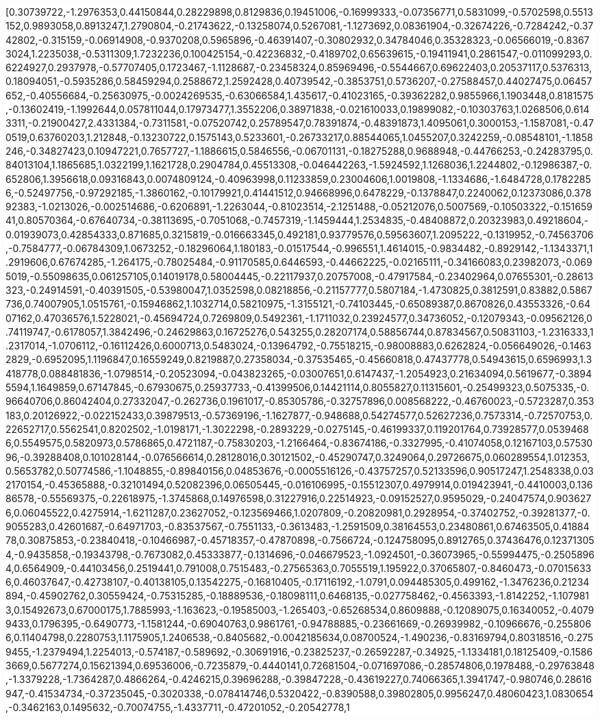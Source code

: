 \[0.30739722,-1.2976353,0.44150844,0.28229898,0.8129836,0.19451006,-0.16999333,-0.07356771,0.5831099,-0.5702598,0.5513152,0.9893058,0.8913247,1.2790804,-0.21743622,-0.13258074,0.5267081,-1.1273692,0.08361904,-0.32674226,-0.7284242,-0.3742802,-0.315159,-0.06914908,-0.9370208,0.5965896,-0.46391407,-0.30802932,0.34784046,0.35328323,-0.06566019,-0.83673024,1.2235038,-0.5311309,1.7232236,0.100425154,-0.42236832,-0.4189702,0.65639615,-0.19411941,0.2861547,-0.011099293,0.6224927,0.2937978,-0.57707405,0.1723467,-1.1128687,-0.23458324,0.85969496,-0.5544667,0.69622403,0.20537117,0.5376313,0.18094051,-0.5935286,0.58459294,0.2588672,1.2592428,0.40739542,-0.3853751,0.5736207,-0.27588457,0.44027475,0.06457652,-0.40556684,-0.25630975,-0.0024269535,-0.63066584,1.435617,-0.41023165,-0.39362282,0.9855966,1.1903448,0.8181575,-0.13602419,-1.1992644,0.057811044,0.17973477,1.3552206,0.38971838,-0.021610033,0.19899082,-0.10303763,1.0268506,0.6143311,-0.21900427,2.4331384,-0.7311581,-0.07520742,0.25789547,0.78391874,-0.48391873,1.4095061,0.3000153,-1.1587081,-0.470519,0.63760203,1.212848,-0.13230722,0.1575143,0.5233601,-0.26733217,0.88544065,1.0455207,0.3242259,-0.08548101,-1.1858246,-0.34827423,0.10947221,0.7657727,-1.1886615,0.5846556,-0.06701131,-0.18275288,0.9688948,-0.44766253,-0.24283795,0.84013104,1.1865685,1.0322199,1.1621728,0.2904784,0.45513308,-0.046442263,-1.5924592,1.1268036,1.2244802,-0.12986387,-0.652806,1.3956618,0.09316843,0.0074809124,-0.40963998,0.11233859,0.23004606,1.0019808,-1.1334686,-1.6484728,0.17822856,-0.52497756,-0.97292185,-1.3860162,-0.10179921,0.41441512,0.94668996,0.6478229,-0.1378847,0.2240062,0.12373086,0.37892383,-1.0213026,-0.002514686,-0.6206891,-1.2263044,-0.81023514,-2.1251488,-0.05212076,0.5007569,-0.10503322,-0.15165941,0.80570364,-0.67640734,-0.38113695,-0.7051068,-0.7457319,-1.1459444,1.2534835,-0.48408872,0.20323983,0.49218604,-0.01939073,0.42854333,0.871685,0.3215819,-0.016663345,0.492181,0.93779576,0.59563607,1.2095222,-0.1319952,-0.74563706,-0.7584777,-0.06784309,1.0673252,-0.18296064,1.180183,-0.01517544,-0.996551,1.4614015,-0.9834482,-0.8929142,-1.1343371,1.2919606,0.67674285,-1.264175,-0.78025484,-0.91170585,0.6446593,-0.44662225,-0.02165111,-0.34166083,0.23982073,-0.0695019,-0.55098635,0.061257105,0.14019178,0.58004445,-0.22117937,0.20757008,-0.47917584,-0.23402964,0.07655301,-0.28613323,-0.24914591,-0.40391505,-0.53980047,1.0352598,0.08218856,-0.21157777,0.5807184,-1.4730825,0.3812591,0.83882,0.5867736,0.74007905,1.0515761,-0.15946862,1.1032714,0.58210975,-1.3155121,-0.74103445,-0.65089387,0.8670826,0.43553326,-0.6407162,0.47036576,1.5228021,-0.45694724,0.7269809,0.5492361,-1.1711032,0.23924577,0.34736052,-0.12079343,-0.09562126,0.74119747,-0.6178057,1.3842496,-0.24629863,0.16725276,0.543255,0.28207174,0.58856744,0.87834567,0.50831103,-1.2316333,1.2317014,-1.0706112,-0.16112426,0.6000713,0.5483024,-0.13964792,-0.75518215,-0.98008883,0.6262824,-0.056649026,-0.14632829,-0.6952095,1.1196847,0.16559249,0.8219887,0.27358034,-0.37535465,-0.45660818,0.47437778,0.54943615,0.6596993,1.3418778,0.088481836,-1.0798514,-0.20523094,-0.043823265,-0.03007651,0.6147437,-1.2054923,0.21634094,0.5619677,-0.38945594,1.1649859,0.67147845,-0.67930675,0.25937733,-0.41399506,0.14421114,0.8055827,0.11315601,-0.25499323,0.5075335,-0.96640706,0.86042404,0.27332047,-0.262736,0.1961017,-0.85305786,-0.32757896,0.008568222,-0.46760023,-0.5723287,0.353183,0.20126922,-0.022152433,0.39879513,-0.57369196,-1.1627877,-0.948688,0.54274577,0.52627236,0.7573314,-0.72570753,0.22652717,0.5562541,0.8202502,-1.0198171,-1.3022298,-0.2893229,-0.0275145,-0.46199337,0.119201764,0.73928577,0.05394686,0.5549575,0.5820973,0.5786865,0.4721187,-0.75830203,-1.2166464,-0.83674186,-0.3327995,-0.41074058,0.12167103,0.5753096,-0.39288408,0.101028144,-0.076566614,0.28128016,0.30121502,-0.45290747,0.3249064,0.29726675,0.060289554,1.012353,0.5653782,0.50774586,-1.1048855,-0.89840156,0.04853676,-0.0005516126,-0.43757257,0.52133596,0.90517247,1.2548338,0.032170154,-0.45365888,-0.32101494,0.52082396,0.06505445,-0.016106995,-0.15512307,0.4979914,0.019423941,-0.4410003,0.13686578,-0.55569375,-0.22618975,-1.3745868,0.14976598,0.31227916,0.22514923,-0.09152527,0.9595029,-0.24047574,0.9036276,0.06045522,0.4275914,-1.6211287,0.23627052,-0.123569466,1.0207809,-0.20820981,0.2928954,-0.37402752,-0.39281377,-0.9055283,0.42601687,-0.64971703,-0.83537567,-0.7551133,-0.3613483,-1.2591509,0.38164553,0.23480861,0.67463505,0.4188478,0.30875853,-0.23840418,-0.10466987,-0.45718357,-0.47870898,-0.7566724,-0.124758095,0.8912765,0.37436476,0.123713054,-0.9435858,-0.19343798,-0.7673082,0.45333877,-0.1314696,-0.046679523,-1.0924501,-0.36073965,-0.55994475,-0.25058964,0.6564909,-0.44103456,0.2519441,0.791008,0.7515483,-0.27565363,0.7055519,1.195922,0.37065807,-0.8460473,-0.070156336,0.46037647,-0.42738107,-0.40138105,0.13542275,-0.16810405,-0.17116192,-1.0791,0.094485305,0.499162,-1.3476236,0.21234894,-0.45902762,0.30559424,-0.75315285,-0.18889536,-0.18098111,0.6468135,-0.027758462,-0.4563393,-1.8142252,-1.1079813,0.15492673,0.67000175,1.7885993,-1.163623,-0.19585003,-1.265403,-0.65268534,0.8609888,-0.12089075,0.16340052,-0.40799433,0.1796395,-0.6490773,-1.1581244,-0.69040763,0.9861761,-0.94788885,-0.23661669,-0.26939982,-0.10966676,-0.2558066,0.11404798,0.2280753,1.1175905,1.2406538,-0.8405682,-0.0042185634,0.08700524,-1.490236,-0.83169794,0.80318516,-0.2759455,-1.2379494,1.2254013,-0.574187,-0.589692,-0.30691916,-0.23825237,-0.26592287,-0.34925,-1.1334181,0.18125409,-0.15863669,0.5677274,0.15621394,0.69536006,-0.7235879,-0.4440141,0.72681504,-0.071697086,-0.28574806,0.1978488,-0.29763848,-1.3379228,-1.7364287,0.4866264,-0.4246215,0.39696288,-0.39847228,-0.43619227,0.74066365,1.3941747,-0.980746,0.28616947,-0.41534734,-0.37235045,-0.3020338,-0.078414746,0.5320422,-0.8390588,0.39802805,0.9956247,0.48060423,1.0830654,-0.3462163,0.1495632,-0.70074755,-1.4337711,-0.47201052,-0.20542778,1